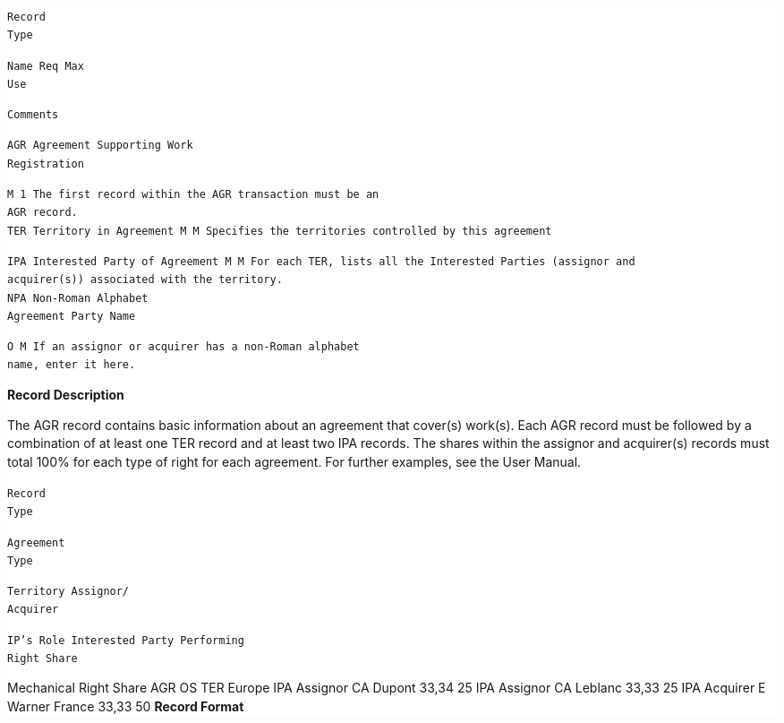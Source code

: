 ```
Record
Type
```
```
Name Req Max
Use
```
```
Comments
```
```
AGR Agreement Supporting Work
Registration
```
```
M 1 The first record within the AGR transaction must be an
AGR record.
TER Territory in Agreement M M Specifies the territories controlled by this agreement
```
```
IPA Interested Party of Agreement M M For each TER, lists all the Interested Parties (assignor and
acquirer(s)) associated with the territory.
NPA Non-Roman Alphabet
Agreement Party Name
```
```
O M If an assignor or acquirer has a non-Roman alphabet
name, enter it here.
```
**Record Description**

The AGR record contains basic information about an agreement that cover(s) work(s). Each AGR record must
be followed by a combination of at least one TER record and at least two IPA records. The shares within the
assignor and acquirer(s) records must total 100% for each type of right for each agreement. For further
examples, see the User Manual.

```
Record
Type
```
```
Agreement
Type
```
```
Territory Assignor/
Acquirer
```
```
IP’s Role Interested Party Performing
Right Share
```
Mechanical
Right Share
AGR OS
TER Europe
IPA Assignor CA Dupont 33,34 25
IPA Assignor CA Leblanc 33,33 25
IPA Acquirer E Warner France 33,33 50
**Record Format**
